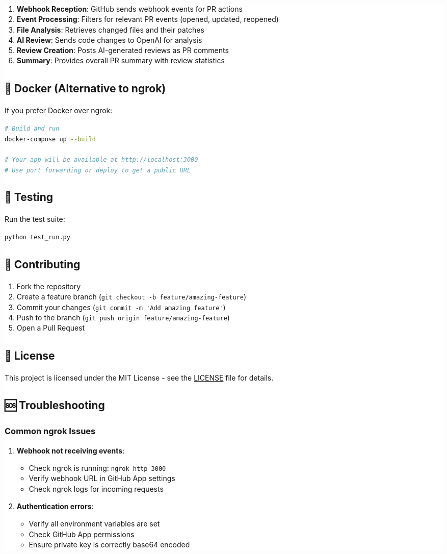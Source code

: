 1. **Webhook Reception**: GitHub sends webhook events for PR actions
2. **Event Processing**: Filters for relevant PR events (opened, updated, reopened)
3. **File Analysis**: Retrieves changed files and their patches
4. **AI Review**: Sends code changes to OpenAI for analysis
5. **Review Creation**: Posts AI-generated reviews as PR comments
6. **Summary**: Provides overall PR summary with review statistics

## 🐳 Docker (Alternative to ngrok)

If you prefer Docker over ngrok:

```bash
# Build and run
docker-compose up --build

# Your app will be available at http://localhost:3000
# Use port forwarding or deploy to get a public URL
```

## 🧪 Testing

Run the test suite:
```bash
python test_run.py
```

## 🤝 Contributing

1. Fork the repository
2. Create a feature branch (`git checkout -b feature/amazing-feature`)
3. Commit your changes (`git commit -m 'Add amazing feature'`)
4. Push to the branch (`git push origin feature/amazing-feature`)
5. Open a Pull Request

## 📝 License

This project is licensed under the MIT License - see the [LICENSE](LICENSE) file for details.

## 🆘 Troubleshooting

### Common ngrok Issues

1. **Webhook not receiving events**:
   - Check ngrok is running: `ngrok http 3000`
   - Verify webhook URL in GitHub App settings
   - Check ngrok logs for incoming requests

2. **Authentication errors**:
   - Verify all environment variables are set
   - Check GitHub App permissions
   - Ensure private key is correctly base64 encoded
